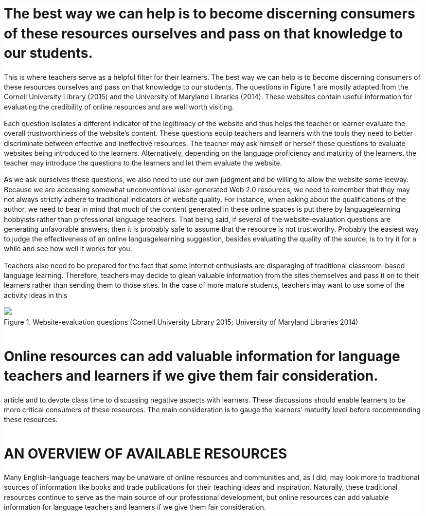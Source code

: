 # The best way we can help is to become discerning consumers of these resources ourselves and pass on that knowledge to our students.

This is where teachers serve as a helpful filter for their learners. The best way we can help is to become discerning consumers of these resources ourselves and pass on that knowledge to our students. The questions in Figure 1 are mostly adapted from the Cornell University Library (2015) and the University of Maryland Libraries (2014). These websites contain useful information for evaluating the credibility of online resources and are well worth visiting.

Each question isolates a different indicator of the legitimacy of the website and thus helps the teacher or learner evaluate the overall trustworthiness of the website’s content. These questions equip teachers and learners with the tools they need to better discriminate between effective and ineffective resources. The teacher may ask himself or herself these questions to evaluate websites being introduced to the learners. Alternatively, depending on the language proficiency and maturity of the learners, the teacher may introduce the questions to the learners and let them evaluate the website.

As we ask ourselves these questions, we also need to use our own judgment and be willing to allow the website some leeway. Because we are accessing somewhat unconventional user-generated Web 2.0 resources, we need to remember that they may not always strictly adhere to traditional indicators of website quality. For instance, when asking about the qualifications of the author, we need to bear in mind that much of the content generated in these online spaces is put there by languagelearning hobbyists rather than professional language teachers. That being said, if several of the website-evaluation questions are generating unfavorable answers, then it is probably safe to assume that the resource is not trustworthy. Probably the easiest way to judge the effectiveness of an online languagelearning suggestion, besides evaluating the quality of the source, is to try it for a while and see how well it works for you.

Teachers also need to be prepared for the fact that some Internet enthusiasts are disparaging of traditional classroom-based language learning. Therefore, teachers may decide to glean valuable information from the sites themselves and pass it on to their learners rather than sending them to those sites. In the case of more mature students, teachers may want to use some of the activity ideas in this

![](img/c301190c9bee40b0ea030de7d00d4f041cfabe84c280f1327fb2c58c7d718a41.jpg)  
Figure 1. Website-evaluation questions (Cornell University Library 2015; University of Maryland Libraries 2014)

# Online resources can add valuable information for language teachers and learners if we give them fair consideration.

article and to devote class time to discussing negative aspects with learners. These discussions should enable learners to be more critical consumers of these resources. The main consideration is to gauge the learners’ maturity level before recommending these resources.

# AN OVERVIEW OF AVAILABLE RESOURCES

Many English-language teachers may be unaware of online resources and communities and, as I did, may look more to traditional sources of information like books and trade publications for their teaching ideas and inspiration. Naturally, these traditional resources continue to serve as the main source of our professional development, but online resources can add valuable information for language teachers and learners if we give them fair consideration.
